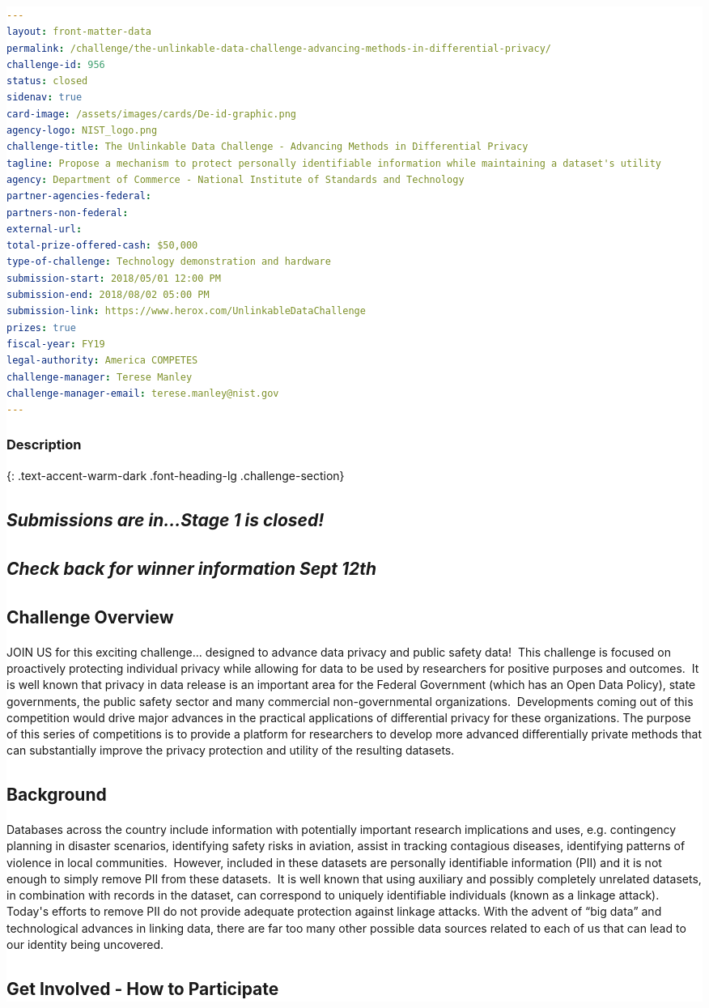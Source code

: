 ```yaml
---
layout: front-matter-data
permalink: /challenge/the-unlinkable-data-challenge-advancing-methods-in-differential-privacy/
challenge-id: 956
status: closed
sidenav: true
card-image: /assets/images/cards/De-id-graphic.png
agency-logo: NIST_logo.png
challenge-title: The Unlinkable Data Challenge - Advancing Methods in Differential Privacy
tagline: Propose a mechanism to protect personally identifiable information while maintaining a dataset's utility
agency: Department of Commerce - National Institute of Standards and Technology
partner-agencies-federal: 
partners-non-federal: 
external-url:
total-prize-offered-cash: $50,000
type-of-challenge: Technology demonstration and hardware
submission-start: 2018/05/01 12:00 PM
submission-end: 2018/08/02 05:00 PM
submission-link: https://www.herox.com/UnlinkableDataChallenge
prizes: true
fiscal-year: FY19
legal-authority: America COMPETES
challenge-manager: Terese Manley
challenge-manager-email: terese.manley@nist.gov
---
```



### Description
{: .text-accent-warm-dark .font-heading-lg .challenge-section}

<h2><em>Submissions are in...Stage 1 is closed!&nbsp; </em></h2>
<h2><em>Check back for winner information Sept 12th</em></h2>
<h2>Challenge Overview</h2>
<p>JOIN US for this exciting challenge... designed to advance data privacy and public safety data!&nbsp; This challenge is focused on proactively protecting individual privacy while allowing for data to be used by researchers for positive purposes and outcomes.&nbsp;&nbsp;It is well known that privacy in data release is an important area for the Federal Government&nbsp;(which has an Open Data Policy), state governments, the public safety sector and many&nbsp;commercial non-governmental organizations. &nbsp;Developments coming out of this competition&nbsp;would drive major advances in the practical applications of differential privacy for&nbsp;these organizations. The purpose of this series of competitions is to provide a platform for researchers to&nbsp;develop more advanced differentially private methods that can substantially improve the privacy protection and utility of the resulting datasets.</p>
<h2>Background</h2>
<p>Databases across the country include information with potentially important research implications and uses, e.g. contingency planning in disaster scenarios, identifying safety risks in aviation, assist in tracking contagious diseases, identifying patterns of violence in local communities. &nbsp;However, included in these datasets are personally identifiable information (PII) and it is not enough to simply remove PII from these datasets.&nbsp; It is well known that using auxiliary and possibly completely unrelated datasets, in combination with records in the dataset, can correspond to uniquely identifiable individuals (known as a linkage attack).&nbsp; Today's efforts to remove&nbsp;PII do not provide adequate protection against linkage attacks. With the advent of &ldquo;big data&rdquo; and technological advances in linking data, there are far too many other possible data sources related to each of us that can lead to our identity being uncovered.</p>
<h2>Get Involved - How to Participate</h2>